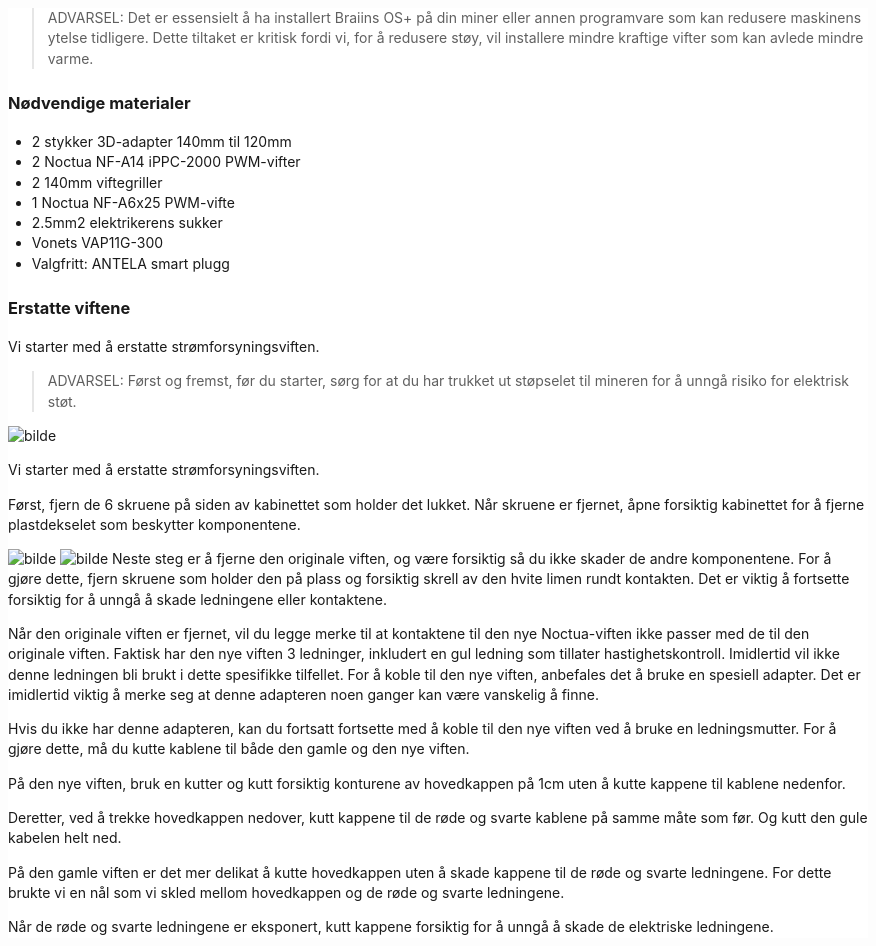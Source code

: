 > ADVARSEL: Det er essensielt å ha installert Braiins OS+ på din miner eller annen programvare som kan redusere maskinens ytelse tidligere. Dette tiltaket er kritisk fordi vi, for å redusere støy, vil installere mindre kraftige vifter som kan avlede mindre varme.

### Nødvendige materialer

- 2 stykker 3D-adapter 140mm til 120mm
- 2 Noctua NF-A14 iPPC-2000 PWM-vifter
- 2 140mm viftegriller
- 1 Noctua NF-A6x25 PWM-vifte
- 2.5mm2 elektrikerens sukker
- Vonets VAP11G-300
- Valgfritt: ANTELA smart plugg

### Erstatte viftene

Vi starter med å erstatte strømforsyningsviften.

> ADVARSEL: Først og fremst, før du starter, sørg for at du har trukket ut støpselet til mineren for å unngå risiko for elektrisk støt.

![bilde](assets/hardware/1.webp)

Vi starter med å erstatte strømforsyningsviften.

Først, fjern de 6 skruene på siden av kabinettet som holder det lukket. Når skruene er fjernet, åpne forsiktig kabinettet for å fjerne plastdekselet som beskytter komponentene.

![bilde](assets/hardware/2.webp)
![bilde](assets/hardware/3.webp)
Neste steg er å fjerne den originale viften, og være forsiktig så du ikke skader de andre komponentene. For å gjøre dette, fjern skruene som holder den på plass og forsiktig skrell av den hvite limen rundt kontakten. Det er viktig å fortsette forsiktig for å unngå å skade ledningene eller kontaktene.

Når den originale viften er fjernet, vil du legge merke til at kontaktene til den nye Noctua-viften ikke passer med de til den originale viften. Faktisk har den nye viften 3 ledninger, inkludert en gul ledning som tillater hastighetskontroll. Imidlertid vil ikke denne ledningen bli brukt i dette spesifikke tilfellet. For å koble til den nye viften, anbefales det å bruke en spesiell adapter. Det er imidlertid viktig å merke seg at denne adapteren noen ganger kan være vanskelig å finne.

Hvis du ikke har denne adapteren, kan du fortsatt fortsette med å koble til den nye viften ved å bruke en ledningsmutter. For å gjøre dette, må du kutte kablene til både den gamle og den nye viften.

På den nye viften, bruk en kutter og kutt forsiktig konturene av hovedkappen på 1cm uten å kutte kappene til kablene nedenfor.

Deretter, ved å trekke hovedkappen nedover, kutt kappene til de røde og svarte kablene på samme måte som før. Og kutt den gule kabelen helt ned.

På den gamle viften er det mer delikat å kutte hovedkappen uten å skade kappene til de røde og svarte ledningene. For dette brukte vi en nål som vi skled mellom hovedkappen og de røde og svarte ledningene.

Når de røde og svarte ledningene er eksponert, kutt kappene forsiktig for å unngå å skade de elektriske ledningene.
